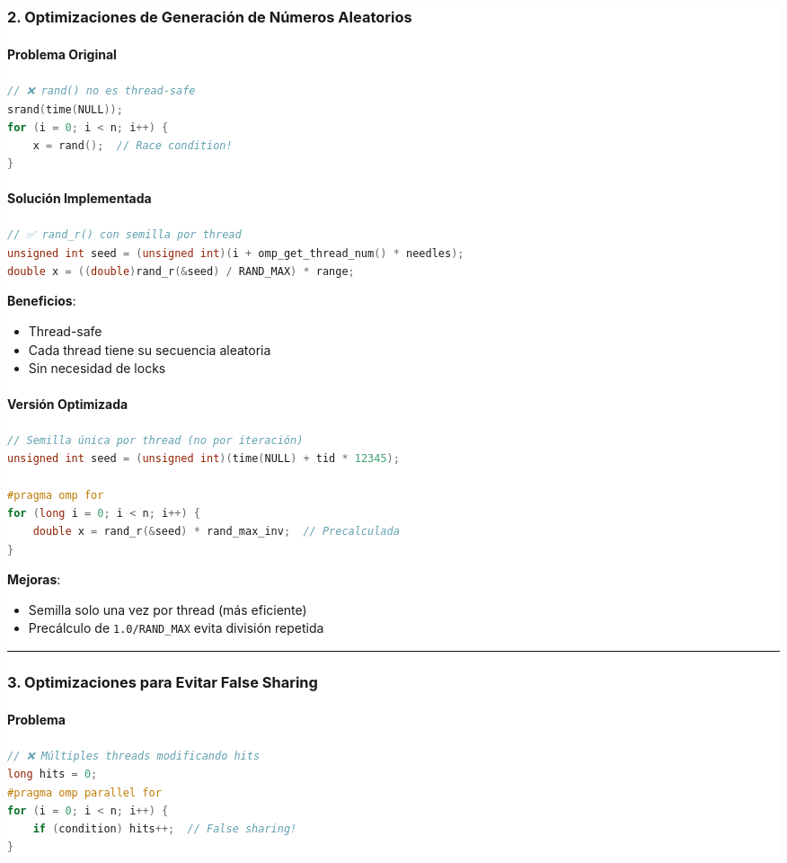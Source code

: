 
### 2. **Optimizaciones de Generación de Números Aleatorios**

#### Problema Original
```c
// ❌ rand() no es thread-safe
srand(time(NULL));
for (i = 0; i < n; i++) {
    x = rand();  // Race condition!
}
```

#### Solución Implementada
```c
// ✅ rand_r() con semilla por thread
unsigned int seed = (unsigned int)(i + omp_get_thread_num() * needles);
double x = ((double)rand_r(&seed) / RAND_MAX) * range;
```

**Beneficios**:
- Thread-safe
- Cada thread tiene su secuencia aleatoria
- Sin necesidad de locks

#### Versión Optimizada
```c
// Semilla única por thread (no por iteración)
unsigned int seed = (unsigned int)(time(NULL) + tid * 12345);

#pragma omp for
for (long i = 0; i < n; i++) {
    double x = rand_r(&seed) * rand_max_inv;  // Precalculada
}
```

**Mejoras**:
- Semilla solo una vez por thread (más eficiente)
- Precálculo de `1.0/RAND_MAX` evita división repetida

---

### 3. **Optimizaciones para Evitar False Sharing**

#### Problema
```c
// ❌ Múltiples threads modificando hits
long hits = 0;
#pragma omp parallel for
for (i = 0; i < n; i++) {
    if (condition) hits++;  // False sharing!
}
```
